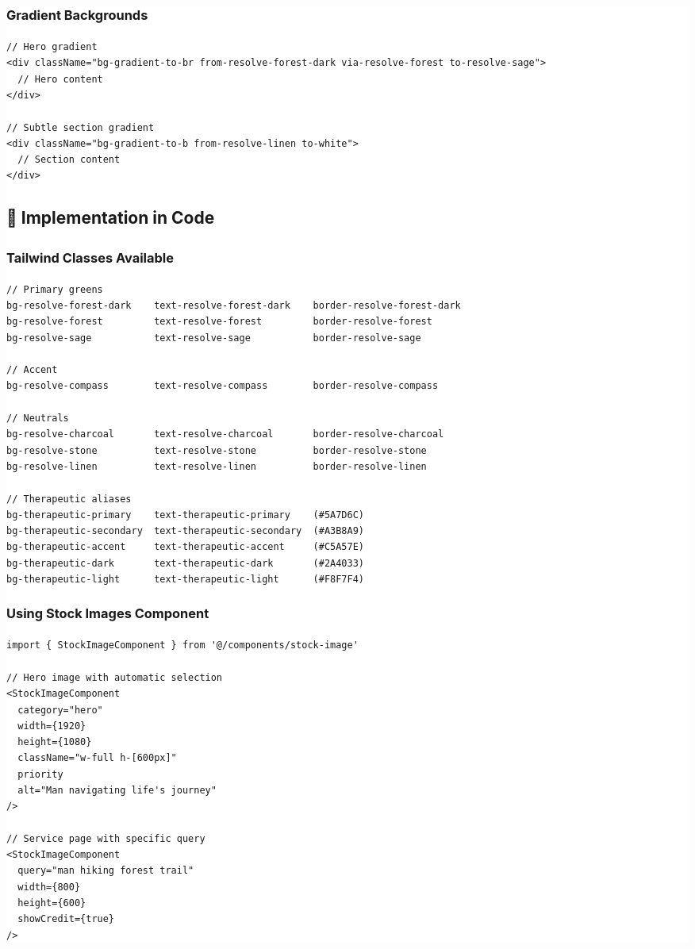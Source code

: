 ### Gradient Backgrounds
```tsx
// Hero gradient
<div className="bg-gradient-to-br from-resolve-forest-dark via-resolve-forest to-resolve-sage">
  // Hero content
</div>

// Subtle section gradient
<div className="bg-gradient-to-b from-resolve-linen to-white">
  // Section content
</div>
```

## 🚀 Implementation in Code

### Tailwind Classes Available
```
// Primary greens
bg-resolve-forest-dark    text-resolve-forest-dark    border-resolve-forest-dark
bg-resolve-forest         text-resolve-forest         border-resolve-forest
bg-resolve-sage           text-resolve-sage           border-resolve-sage

// Accent
bg-resolve-compass        text-resolve-compass        border-resolve-compass

// Neutrals
bg-resolve-charcoal       text-resolve-charcoal       border-resolve-charcoal
bg-resolve-stone          text-resolve-stone          border-resolve-stone
bg-resolve-linen          text-resolve-linen          border-resolve-linen

// Therapeutic aliases
bg-therapeutic-primary    text-therapeutic-primary    (#5A7D6C)
bg-therapeutic-secondary  text-therapeutic-secondary  (#A3B8A9)
bg-therapeutic-accent     text-therapeutic-accent     (#C5A57E)
bg-therapeutic-dark       text-therapeutic-dark       (#2A4033)
bg-therapeutic-light      text-therapeutic-light      (#F8F7F4)
```

### Using Stock Images Component
```tsx
import { StockImageComponent } from '@/components/stock-image'

// Hero image with automatic selection
<StockImageComponent
  category="hero"
  width={1920}
  height={1080}
  className="w-full h-[600px]"
  priority
  alt="Man navigating life's journey"
/>

// Service page with specific query
<StockImageComponent
  query="man hiking forest trail"
  width={800}
  height={600}
  showCredit={true}
/>
```
